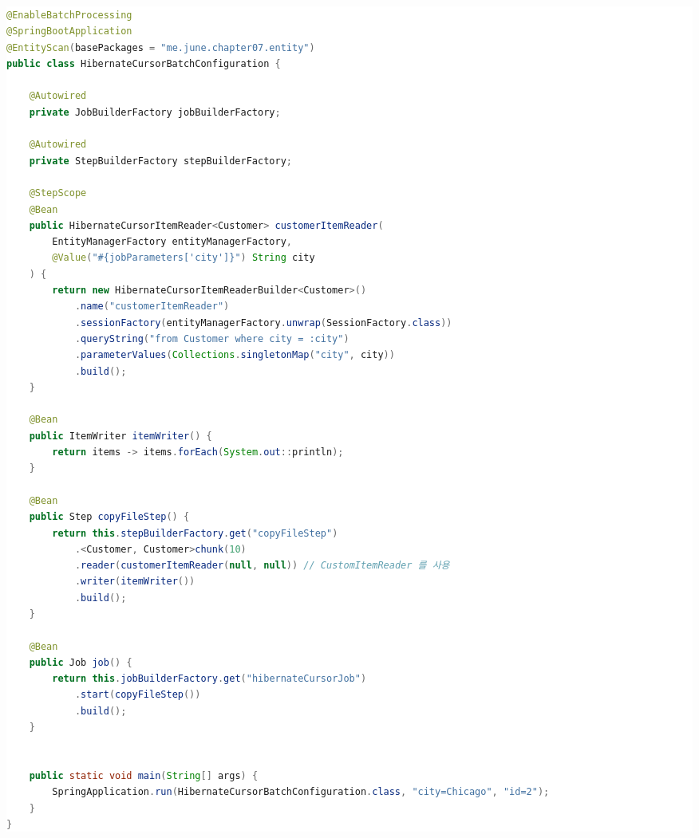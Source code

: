 ```java
@EnableBatchProcessing
@SpringBootApplication
@EntityScan(basePackages = "me.june.chapter07.entity")
public class HibernateCursorBatchConfiguration {

    @Autowired
    private JobBuilderFactory jobBuilderFactory;

    @Autowired
    private StepBuilderFactory stepBuilderFactory;

    @StepScope
    @Bean
    public HibernateCursorItemReader<Customer> customerItemReader(
        EntityManagerFactory entityManagerFactory,
        @Value("#{jobParameters['city']}") String city
    ) {
        return new HibernateCursorItemReaderBuilder<Customer>()
            .name("customerItemReader")
            .sessionFactory(entityManagerFactory.unwrap(SessionFactory.class))
            .queryString("from Customer where city = :city")
            .parameterValues(Collections.singletonMap("city", city))
            .build();
    }

    @Bean
    public ItemWriter itemWriter() {
        return items -> items.forEach(System.out::println);
    }

    @Bean
    public Step copyFileStep() {
        return this.stepBuilderFactory.get("copyFileStep")
            .<Customer, Customer>chunk(10)
            .reader(customerItemReader(null, null)) // CustomItemReader 를 사용
            .writer(itemWriter())
            .build();
    }

    @Bean
    public Job job() {
        return this.jobBuilderFactory.get("hibernateCursorJob")
            .start(copyFileStep())
            .build();
    }


    public static void main(String[] args) {
        SpringApplication.run(HibernateCursorBatchConfiguration.class, "city=Chicago", "id=2");
    }
}
```
